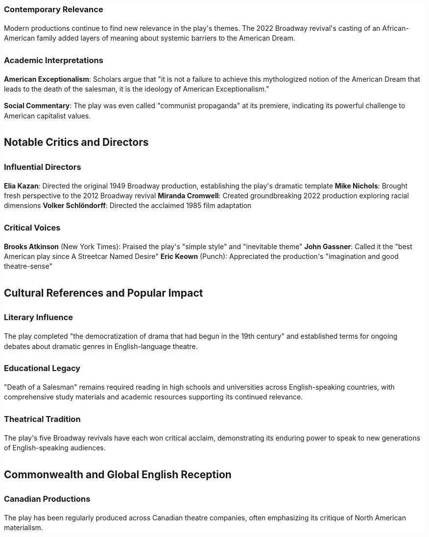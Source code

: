 ### Contemporary Relevance
Modern productions continue to find new relevance in the play's themes. The 2022 Broadway revival's casting of an African-American family added layers of meaning about systemic barriers to the American Dream.

### Academic Interpretations
**American Exceptionalism**: Scholars argue that "it is not a failure to achieve this mythologized notion of the American Dream that leads to the death of the salesman, it is the ideology of American Exceptionalism."

**Social Commentary**: The play was even called "communist propaganda" at its premiere, indicating its powerful challenge to American capitalist values.

## Notable Critics and Directors

### Influential Directors
**Elia Kazan**: Directed the original 1949 Broadway production, establishing the play's dramatic template
**Mike Nichols**: Brought fresh perspective to the 2012 Broadway revival
**Miranda Cromwell**: Created groundbreaking 2022 production exploring racial dimensions
**Volker Schlöndorff**: Directed the acclaimed 1985 film adaptation

### Critical Voices
**Brooks Atkinson** (New York Times): Praised the play's "simple style" and "inevitable theme"
**John Gassner**: Called it the "best American play since A Streetcar Named Desire"
**Eric Keown** (Punch): Appreciated the production's "imagination and good theatre-sense"

## Cultural References and Popular Impact

### Literary Influence
The play completed "the democratization of drama that had begun in the 19th century" and established terms for ongoing debates about dramatic genres in English-language theatre.

### Educational Legacy
"Death of a Salesman" remains required reading in high schools and universities across English-speaking countries, with comprehensive study materials and academic resources supporting its continued relevance.

### Theatrical Tradition
The play's five Broadway revivals have each won critical acclaim, demonstrating its enduring power to speak to new generations of English-speaking audiences.

## Commonwealth and Global English Reception

### Canadian Productions
The play has been regularly produced across Canadian theatre companies, often emphasizing its critique of North American materialism.

